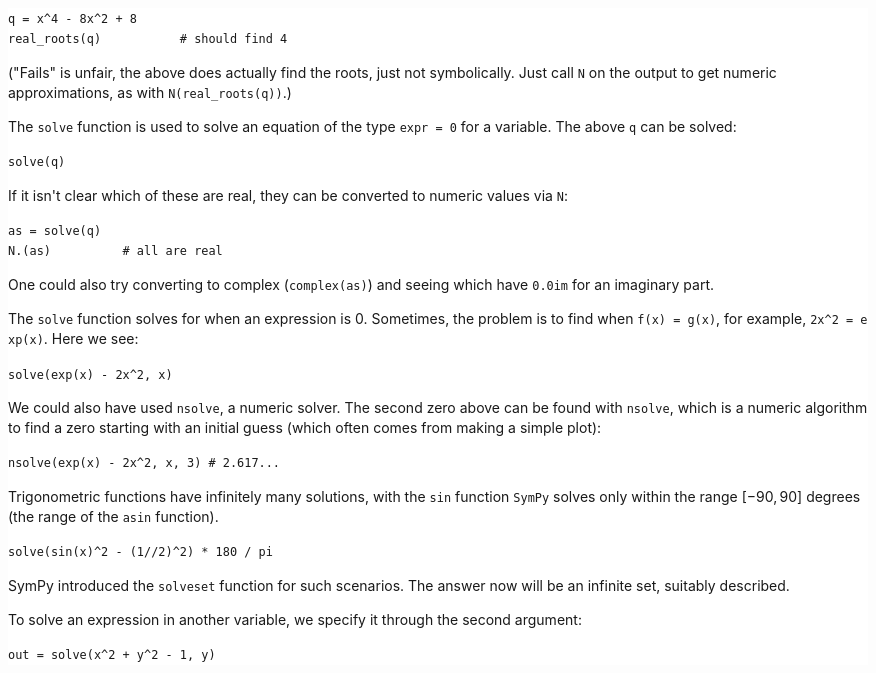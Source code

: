 ```
q = x^4 - 8x^2 + 8
real_roots(q)			# should find 4
```

("Fails" is unfair, the above does actually find the roots, just not
symbolically. Just call `N` on the output to get numeric
approximations, as with `N(real_roots(q))`.)

The `solve` function is used to solve an equation of the type `expr = 0` for a variable.
The above `q` can be solved:

```
solve(q)
```

If it isn't clear which of these are real, they can be converted to numeric values via `N`:

```
as = solve(q)
N.(as)			# all are real
```

One could also try converting to complex (`complex(as)`) and seeing which have `0.0im` for an imaginary part.


The `solve` function solves for when an expression is 0. Sometimes, the problem is to find when `f(x) = g(x)`, for example, `2x^2 = exp(x)`. Here we see:

```
solve(exp(x) - 2x^2, x)
```


We could also have used `nsolve`, a numeric solver. The second zero
above can be found with `nsolve`, which is a numeric algorithm to find
a zero starting with an initial guess (which often comes from making a
simple plot):

```
nsolve(exp(x) - 2x^2, x, 3)	# 2.617...
```


Trigonometric functions have infinitely many solutions, with the `sin`
function `SymPy` solves only within the range $[-90, 90]$ degrees (the range of the `asin` function).

```
solve(sin(x)^2 - (1//2)^2) * 180 / pi
```

SymPy introduced the `solveset` function for such scenarios. The answer now will be an infinite set, suitably described.



To solve an expression in another variable, we specify it through the second argument:

```
out = solve(x^2 + y^2 - 1, y)
```
